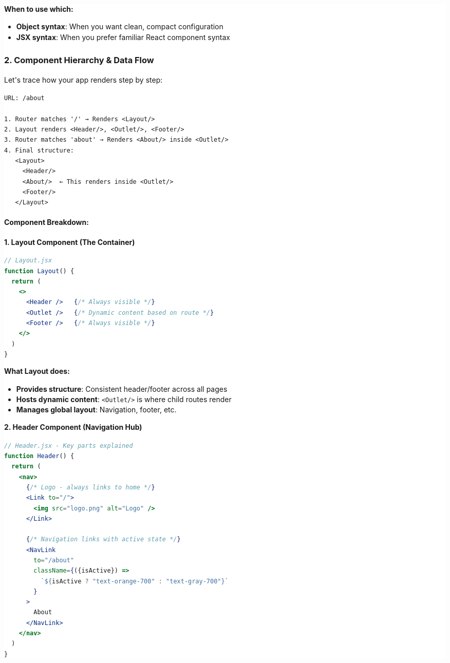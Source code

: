 **When to use which:**
- **Object syntax**: When you want clean, compact configuration
- **JSX syntax**: When you prefer familiar React component syntax

### 2. Component Hierarchy & Data Flow

Let's trace how your app renders step by step:

```
URL: /about

1. Router matches '/' → Renders <Layout/>
2. Layout renders <Header/>, <Outlet/>, <Footer/>
3. Router matches 'about' → Renders <About/> inside <Outlet/>
4. Final structure:
   <Layout>
     <Header/>
     <About/>  ← This renders inside <Outlet/>
     <Footer/>
   </Layout>
```

#### Component Breakdown:

**1. Layout Component (The Container)**
```jsx
// Layout.jsx
function Layout() {
  return (
    <>
      <Header />   {/* Always visible */}
      <Outlet />   {/* Dynamic content based on route */}
      <Footer />   {/* Always visible */}
    </>
  )
}
```

**What Layout does:**
- **Provides structure**: Consistent header/footer across all pages
- **Hosts dynamic content**: `<Outlet/>` is where child routes render
- **Manages global layout**: Navigation, footer, etc.

**2. Header Component (Navigation Hub)**
```jsx
// Header.jsx - Key parts explained
function Header() {
  return (
    <nav>
      {/* Logo - always links to home */}
      <Link to="/">
        <img src="logo.png" alt="Logo" />
      </Link>
      
      {/* Navigation links with active state */}
      <NavLink
        to="/about"
        className={({isActive}) =>
          `${isActive ? "text-orange-700" : "text-gray-700"}`
        }
      >
        About
      </NavLink>
    </nav>
  )
}
```